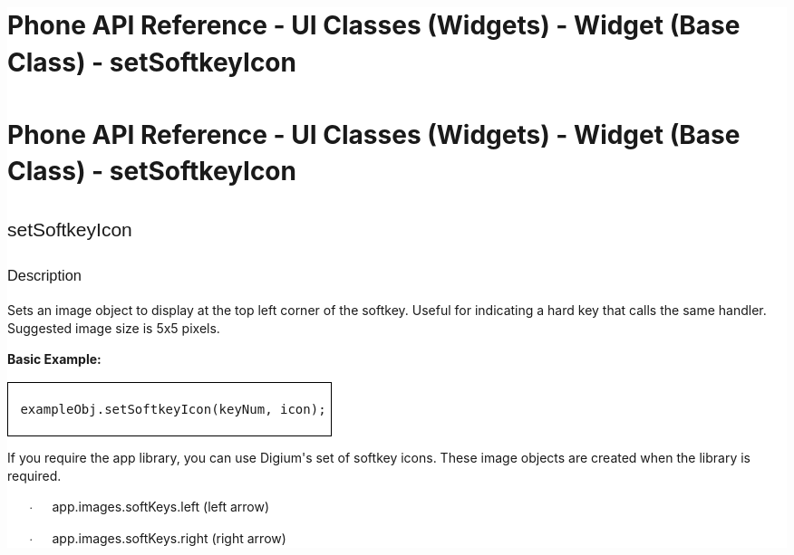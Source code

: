 <h1>Phone API Reference - UI Classes (Widgets) - Widget (Base Class) -
setSoftkeyIcon</h1>

<h1
id="PhoneAPIReference-UIClasses(Widgets)-Widget(BaseClass)-setSoftkeyIcon-PhoneAPIReference-UIClasses(Widgets)-Widget(BaseClass)-setSoftkeyIcon">Phone
API Reference - UI Classes (Widgets) - Widget (Base Class) - setSoftkeyIcon</h1>

<h2
id="PhoneAPIReference-UIClasses(Widgets)-Widget(BaseClass)-setSoftkeyIcon-setSoftkeyIcon"><strong><span
style='font-family:"Aptos Display",sans-serif;font-weight:normal'>setSoftkeyIcon</span></strong></h2>

<h3
id="PhoneAPIReference-UIClasses(Widgets)-Widget(BaseClass)-setSoftkeyIcon-Description"><strong><span
style='font-family:"Aptos",sans-serif;font-weight:normal'>Description</span></strong></h3>

<p>Sets an image object to display at the top left corner of the softkey.
Useful for indicating a hard key that calls the same handler. Suggested image
size is 5x5 pixels.</p>

<p><strong>Basic Example:&nbsp;</strong></p>

<div>

<table class=MsoNormalTable border=1 cellspacing=0 cellpadding=0
 style='border-collapse:collapse;border:none' data-layout=default
 data-local-id=79c24a6a-e041-4dd3-b910-9f963fd80e19>
 <tr style='page-break-inside:avoid'>
  <td style='border:solid windowtext 1.0pt;padding:3.75pt 3.75pt 3.75pt 3.75pt'
  data-highlight-colour=initial>
  <div>
  <div><pre
  data-syntaxhighlighter-params="brush: java; gutter: false; theme: Confluence"
  data-theme=Confluence>&nbsp;exampleObj.setSoftkeyIcon(keyNum, icon);</pre></div>
  </div>
  </td>
 </tr>
</table>

</div>

<p>If you require the app library, you can use Digium's set of softkey icons.
These image objects are created when the library is required.</p>

<p style='margin-left:.5in;text-indent:-.25in'><span style='font-size:10.0pt;
font-family:Symbol'>·<span style='font:7.0pt "Times New Roman"'>&nbsp;&nbsp;&nbsp;&nbsp;&nbsp;&nbsp;&nbsp;&nbsp;
</span></span>app.images.softKeys.left (left arrow)</p>

<p style='margin-left:.5in;text-indent:-.25in'><span style='font-size:10.0pt;
font-family:Symbol'>·<span style='font:7.0pt "Times New Roman"'>&nbsp;&nbsp;&nbsp;&nbsp;&nbsp;&nbsp;&nbsp;&nbsp;
</span></span>app.images.softKeys.right (right arrow)</p>
